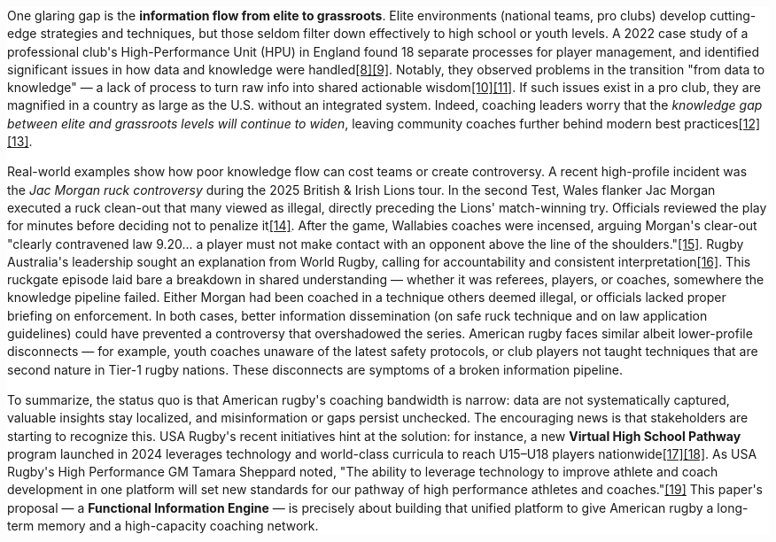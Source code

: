 One glaring gap is the **information flow from elite to grassroots**. Elite environments (national teams, pro clubs) develop cutting-edge strategies and techniques, but those seldom filter down effectively to high school or youth levels. A 2022 case study of a professional club's High-Performance Unit (HPU) in England found 18 separate processes for player management, and identified significant issues in how data and knowledge were handled[[8]](https://www.frontiersin.org/journals/sports-and-active-living/articles/10.3389/fspor.2022.882516/full#:~:text=In%20sporting%20environments%2C%20the%20knowledge,From%20the%20identified)[[9]](https://www.frontiersin.org/journals/sports-and-active-living/articles/10.3389/fspor.2022.882516/full#:~:text=information%20flow%20of%20the%20daily,making%20processes). Notably, they observed problems in the transition "from data to knowledge" — a lack of process to turn raw info into shared actionable wisdom[[10]](https://www.frontiersin.org/journals/sports-and-active-living/articles/10.3389/fspor.2022.882516/full#:~:text=management%20could%20primarily%20occur%20based,illustrates%20the%20growing%20interest%20in)[[11]](https://www.frontiersin.org/journals/sports-and-active-living/articles/10.3389/fspor.2022.882516/full#:~:text=the%20development%20of%20such%20models,environments%20such%20as%20rugby%20union). If such issues exist in a pro club, they are magnified in a country as large as the U.S. without an integrated system. Indeed, coaching leaders worry that the *knowledge gap between elite and grassroots levels will continue to widen*, leaving community coaches further behind modern best practices[[12]](https://journals.humankinetics.com/view/journals/iscj/10/S1/article-pS1.xml#:~:text=...%20journals.humankinetics.com%20%20...%201,increase%20leaving%20grassroots%20coaches)[[13]](https://pmc.ncbi.nlm.nih.gov/articles/PMC11441058/#:~:text=Given%20that%20both%20coaching%20knowledge,more%20confident%20in%20delivering).

Real-world examples show how poor knowledge flow can cost teams or create controversy. A recent high-profile incident was the *Jac Morgan ruck controversy* during the 2025 British & Irish Lions tour. In the second Test, Wales flanker Jac Morgan executed a ruck clean-out that many viewed as illegal, directly preceding the Lions' match-winning try. Officials reviewed the play for minutes before deciding not to penalize it[[14]](https://africa.espn.com/rugby/story/_/id/45839397/rugby-australia-seeks-explanation-jac-morgan-clean-ruling-wallabies-look-third-test#:~:text=But%20the%20result%20hung%20in,Carlo%20Tizzano%20one%20phase%20earlier). After the game, Wallabies coaches were incensed, arguing Morgan's clear-out "clearly contravened law 9.20... a player must not make contact with an opponent above the line of the shoulders."[[15]](https://africa.espn.com/rugby/story/_/id/45839397/rugby-australia-seeks-explanation-jac-morgan-clean-ruling-wallabies-look-third-test#:~:text=The%20collision%20was%20ultimately%20cleared,the%20line%20of%20the%20shoulders). Rugby Australia's leadership sought an explanation from World Rugby, calling for accountability and consistent interpretation[[16]](https://africa.espn.com/rugby/story/_/id/45839397/rugby-australia-seeks-explanation-jac-morgan-clean-ruling-wallabies-look-third-test#:~:text=Speaking%20on%20Sunday%2C%20RA%20boss,the%20decision%20from%20World%20Rugby). This ruckgate episode laid bare a breakdown in shared understanding — whether it was referees, players, or coaches, somewhere the knowledge pipeline failed. Either Morgan had been coached in a technique others deemed illegal, or officials lacked proper briefing on enforcement. In both cases, better information dissemination (on safe ruck technique and on law application guidelines) could have prevented a controversy that overshadowed the series. American rugby faces similar albeit lower-profile disconnects — for example, youth coaches unaware of the latest safety protocols, or club players not taught techniques that are second nature in Tier-1 rugby nations. These disconnects are symptoms of a broken information pipeline.

To summarize, the status quo is that American rugby's coaching bandwidth is narrow: data are not systematically captured, valuable insights stay localized, and misinformation or gaps persist unchecked. The encouraging news is that stakeholders are starting to recognize this. USA Rugby's recent initiatives hint at the solution: for instance, a new **Virtual High School Pathway** program launched in 2024 leverages technology and world-class curricula to reach U15–U18 players nationwide[[17]](https://usa.rugby/news/usa-rugby-high-performance-and-usa-youth-high-school-rugby-unveil-virtual-pathway-program-2024814#:~:text=This%20groundbreaking%20initiative%20aims%20to,%E2%80%99)[[18]](https://usa.rugby/news/usa-rugby-high-performance-and-usa-youth-high-school-rugby-unveil-virtual-pathway-program-2024814#:~:text=Developed%20by%206%20Degree%20Sports%2C,18). As USA Rugby's High Performance GM Tamara Sheppard noted, "The ability to leverage technology to improve athlete and coach development in one platform will set new standards for our pathway of high performance athletes and coaches."[[19]](https://usa.rugby/news/usa-rugby-high-performance-and-usa-youth-high-school-rugby-unveil-virtual-pathway-program-2024814#:~:text=USA%20Rugby%20General%20Manager%20of,%E2%80%9D) This paper's proposal — a **Functional Information Engine** — is precisely about building that unified platform to give American rugby a long-term memory and a high-capacity coaching network.
